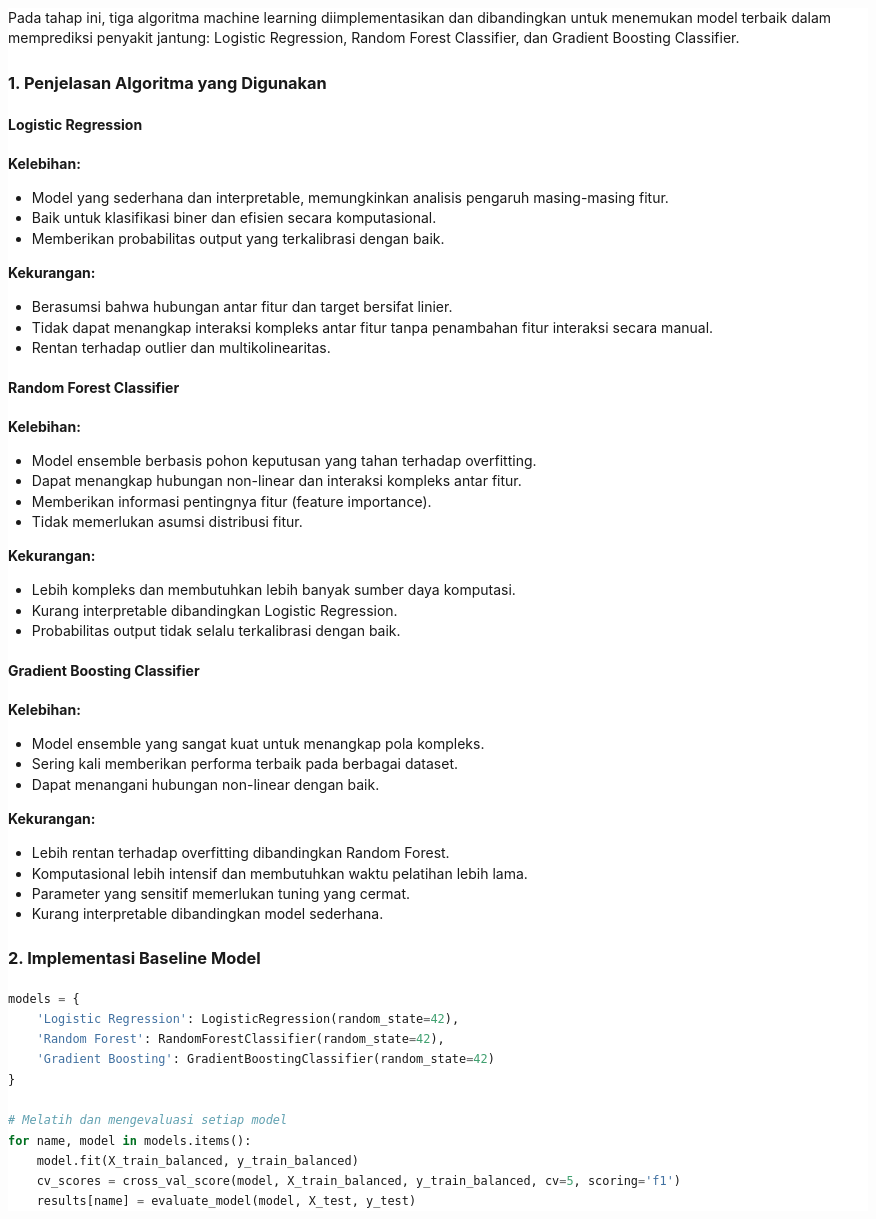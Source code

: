 Pada tahap ini, tiga algoritma machine learning diimplementasikan dan dibandingkan untuk menemukan model terbaik dalam memprediksi penyakit jantung: Logistic Regression, Random Forest Classifier, dan Gradient Boosting Classifier.

### 1. Penjelasan Algoritma yang Digunakan

#### Logistic Regression

**Kelebihan:**
- Model yang sederhana dan interpretable, memungkinkan analisis pengaruh masing-masing fitur.
- Baik untuk klasifikasi biner dan efisien secara komputasional.
- Memberikan probabilitas output yang terkalibrasi dengan baik.

**Kekurangan:**
- Berasumsi bahwa hubungan antar fitur dan target bersifat linier.
- Tidak dapat menangkap interaksi kompleks antar fitur tanpa penambahan fitur interaksi secara manual.
- Rentan terhadap outlier dan multikolinearitas.

#### Random Forest Classifier

**Kelebihan:**
- Model ensemble berbasis pohon keputusan yang tahan terhadap overfitting.
- Dapat menangkap hubungan non-linear dan interaksi kompleks antar fitur.
- Memberikan informasi pentingnya fitur (feature importance).
- Tidak memerlukan asumsi distribusi fitur.

**Kekurangan:**
- Lebih kompleks dan membutuhkan lebih banyak sumber daya komputasi.
- Kurang interpretable dibandingkan Logistic Regression.
- Probabilitas output tidak selalu terkalibrasi dengan baik.

#### Gradient Boosting Classifier

**Kelebihan:**
- Model ensemble yang sangat kuat untuk menangkap pola kompleks.
- Sering kali memberikan performa terbaik pada berbagai dataset.
- Dapat menangani hubungan non-linear dengan baik.

**Kekurangan:**
- Lebih rentan terhadap overfitting dibandingkan Random Forest.
- Komputasional lebih intensif dan membutuhkan waktu pelatihan lebih lama.
- Parameter yang sensitif memerlukan tuning yang cermat.
- Kurang interpretable dibandingkan model sederhana.

### 2. Implementasi Baseline Model

```python
models = {
    'Logistic Regression': LogisticRegression(random_state=42),
    'Random Forest': RandomForestClassifier(random_state=42),
    'Gradient Boosting': GradientBoostingClassifier(random_state=42)
}

# Melatih dan mengevaluasi setiap model
for name, model in models.items():
    model.fit(X_train_balanced, y_train_balanced)
    cv_scores = cross_val_score(model, X_train_balanced, y_train_balanced, cv=5, scoring='f1')
    results[name] = evaluate_model(model, X_test, y_test)
```
